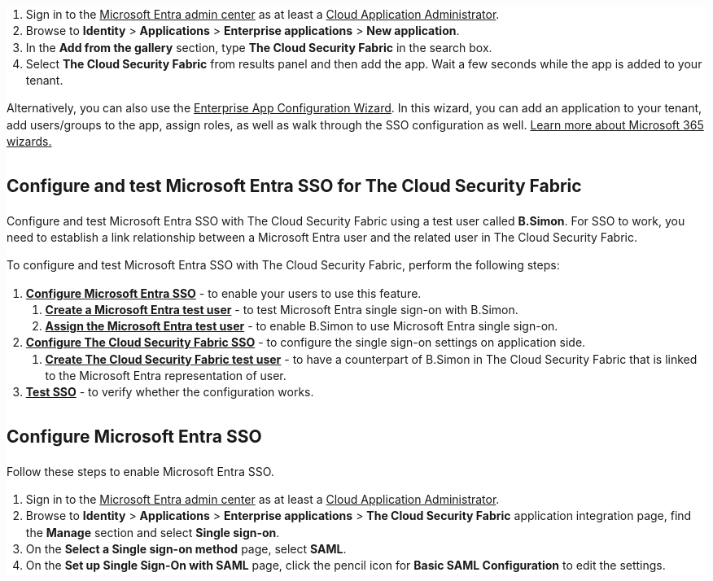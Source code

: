 1. Sign in to the [Microsoft Entra admin center](https://entra.microsoft.com) as at least a [Cloud Application Administrator](~/identity/role-based-access-control/permissions-reference.md#cloud-application-administrator).
1. Browse to **Identity** > **Applications** > **Enterprise applications** > **New application**.
1. In the **Add from the gallery** section, type **The Cloud Security Fabric** in the search box.
1. Select **The Cloud Security Fabric** from results panel and then add the app. Wait a few seconds while the app is added to your tenant.

 Alternatively, you can also use the [Enterprise App Configuration Wizard](https://portal.office.com/AdminPortal/home?Q=Docs#/azureadappintegration). In this wizard, you can add an application to your tenant, add users/groups to the app, assign roles, as well as walk through the SSO configuration as well. [Learn more about Microsoft 365 wizards.](/microsoft-365/admin/misc/azure-ad-setup-guides)

<a name='configure-and-test-azure-ad-sso-for-the-cloud-security-fabric'></a>

## Configure and test Microsoft Entra SSO for The Cloud Security Fabric

Configure and test Microsoft Entra SSO with The Cloud Security Fabric using a test user called **B.Simon**. For SSO to work, you need to establish a link relationship between a Microsoft Entra user and the related user in The Cloud Security Fabric.

To configure and test Microsoft Entra SSO with The Cloud Security Fabric, perform the following steps:

1. **[Configure Microsoft Entra SSO](#configure-azure-ad-sso)** - to enable your users to use this feature.
    1. **[Create a Microsoft Entra test user](#create-an-azure-ad-test-user)** - to test Microsoft Entra single sign-on with B.Simon.
    1. **[Assign the Microsoft Entra test user](#assign-the-azure-ad-test-user)** - to enable B.Simon to use Microsoft Entra single sign-on.
1. **[Configure The Cloud Security Fabric SSO](#configure-the-cloud-security-fabric-sso)** - to configure the single sign-on settings on application side.
    1. **[Create The Cloud Security Fabric test user](#create-the-cloud-security-fabric-test-user)** - to have a counterpart of B.Simon in The Cloud Security Fabric that is linked to the Microsoft Entra representation of user.
1. **[Test SSO](#test-sso)** - to verify whether the configuration works.

<a name='configure-azure-ad-sso'></a>

## Configure Microsoft Entra SSO

Follow these steps to enable Microsoft Entra SSO.

1. Sign in to the [Microsoft Entra admin center](https://entra.microsoft.com) as at least a [Cloud Application Administrator](~/identity/role-based-access-control/permissions-reference.md#cloud-application-administrator).
1. Browse to **Identity** > **Applications** > **Enterprise applications** > **The Cloud Security Fabric** application integration page, find the **Manage** section and select **Single sign-on**.
1. On the **Select a Single sign-on method** page, select **SAML**.
1. On the **Set up Single Sign-On with SAML** page, click the pencil icon for **Basic SAML Configuration** to edit the settings.
